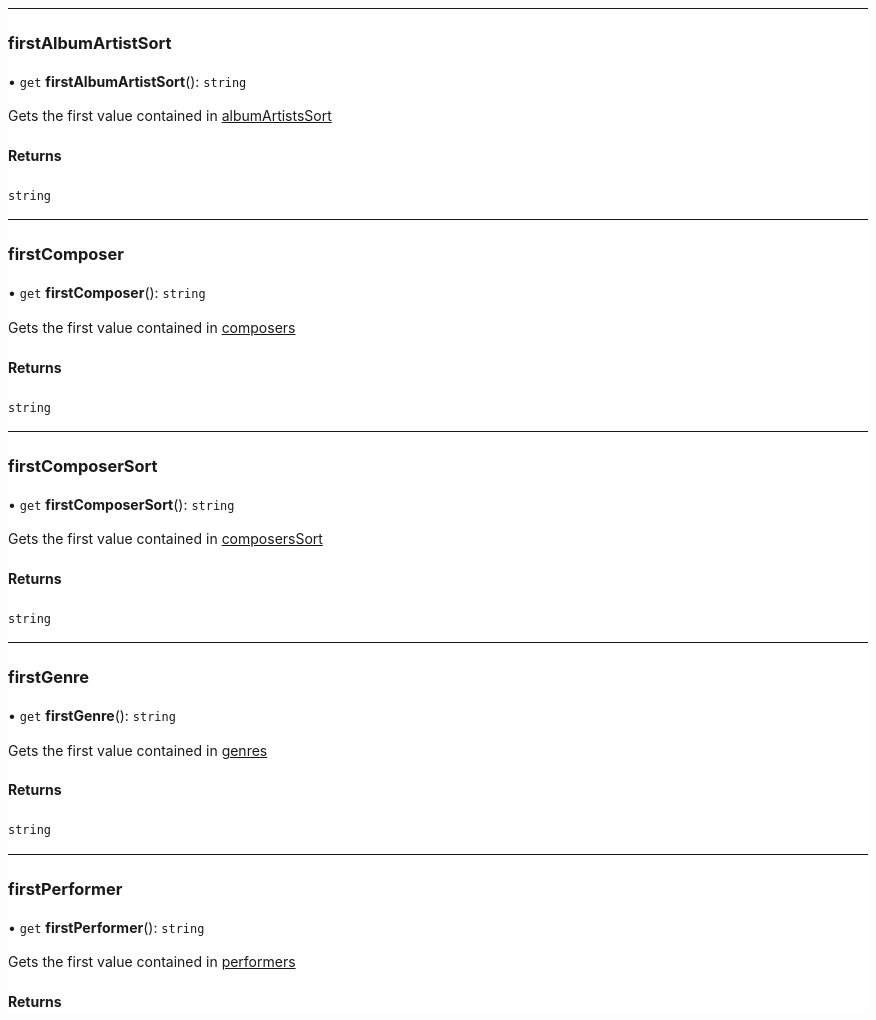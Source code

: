 ___

### firstAlbumArtistSort

• `get` **firstAlbumArtistSort**(): `string`

Gets the first value contained in [albumArtistsSort](id3v1tag.md#albumartistssort)

#### Returns

`string`

___

### firstComposer

• `get` **firstComposer**(): `string`

Gets the first value contained in [composers](id3v1tag.md#composers)

#### Returns

`string`

___

### firstComposerSort

• `get` **firstComposerSort**(): `string`

Gets the first value contained in [composersSort](id3v1tag.md#composerssort)

#### Returns

`string`

___

### firstGenre

• `get` **firstGenre**(): `string`

Gets the first value contained in [genres](id3v1tag.md#genres)

#### Returns

`string`

___

### firstPerformer

• `get` **firstPerformer**(): `string`

Gets the first value contained in [performers](id3v1tag.md#performers)

#### Returns
